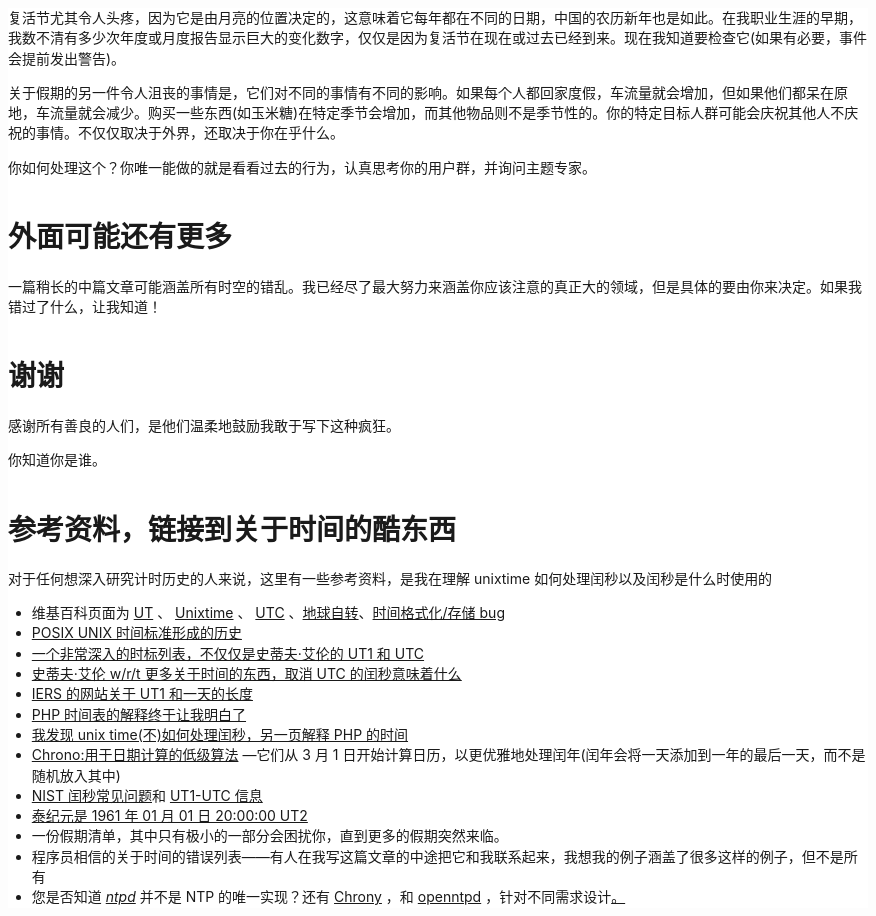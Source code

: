 复活节尤其令人头疼，因为它是由月亮的位置决定的，这意味着它每年都在不同的日期，中国的农历新年也是如此。在我职业生涯的早期，我数不清有多少次年度或月度报告显示巨大的变化数字，仅仅是因为复活节在现在或过去已经到来。现在我知道要检查它(如果有必要，事件会提前发出警告)。

关于假期的另一件令人沮丧的事情是，它们对不同的事情有不同的影响。如果每个人都回家度假，车流量就会增加，但如果他们都呆在原地，车流量就会减少。购买一些东西(如玉米糖)在特定季节会增加，而其他物品则不是季节性的。你的特定目标人群可能会庆祝其他人不庆祝的事情。不仅仅取决于外界，还取决于你在乎什么。

你如何处理这个？你唯一能做的就是看看过去的行为，认真思考你的用户群，并询问主题专家。

# 外面可能还有更多

一篇稍长的中篇文章可能涵盖所有时空的错乱。我已经尽了最大努力来涵盖你应该注意的真正大的领域，但是具体的要由你来决定。如果我错过了什么，让我知道！

# 谢谢

感谢所有善良的人们，是他们温柔地鼓励我敢于写下这种疯狂。

你知道你是谁。

# 参考资料，链接到关于时间的酷东西

对于任何想深入研究计时历史的人来说，这里有一些参考资料，是我在理解 unixtime 如何处理闰秒以及闰秒是什么时使用的

*   维基百科页面为 [UT](https://en.wikipedia.org/wiki/Universal_Time) 、 [Unixtime](https://en.wikipedia.org/wiki/Unix_time) 、 [UTC](https://en.wikipedia.org/wiki/UTC) 、[地球自转](https://en.wikipedia.org/wiki/Earth%27s_rotation)、[时间格式化/存储 bug](https://en.wikipedia.org/wiki/Time_formatting_and_storage_bugs)
*   [POSIX UNIX 时间标准形成的历史](https://www.mail-archive.com/leapsecs@rom.usno.navy.mil/msg00109.html)
*   [一个非常深入的时标列表，不仅仅是史蒂夫·艾伦的 UT1 和 UTC](https://www.ucolick.org/~sla/leapsecs/timescales.html)
*   [史蒂夫·艾伦 w/r/t 更多关于时间的东西，取消 UTC 的闰秒意味着什么](https://www.ucolick.org/~sla/leapsecs/)
*   [IERS 的网站关于 UT1 和一天的长度](https://www.iers.org/IERS/EN/Science/EarthRotation/UT1LOD.html)
*   [PHP 时间表的解释终于让我明白了](https://alexwebdevelop.com/php-time-handling-part-1/)
*   [我发现 unix time(不)如何处理闰秒，另一页解释 PHP 的时间](https://derickrethans.nl/leap-seconds-and-what-to-do-with-them.html)
*   [Chrono:用于日期计算的低级算法](http://howardhinnant.github.io/date_algorithms.html) —它们从 3 月 1 日开始计算日历，以更优雅地处理闰年(闰年会将一天添加到一年的最后一天，而不是随机放入其中)
*   [NIST 闰秒常见问题](https://www.nist.gov/pml/time-and-frequency-division/leap-seconds-faqs)和 [UT1-UTC 信息](https://www.nist.gov/pml/time-and-frequency-division/atomic-standards/leap-second-and-ut1-utc-information)
*   [泰纪元是 1961 年 01 月 01 日 20:00:00 UT2](https://www.ucolick.org/~sla/leapsecs/taiepoch.html)
*   一份假期清单，其中只有极小的一部分会困扰你，直到更多的假期突然来临。
*   程序员相信的关于时间的错误列表——有人在我写这篇文章的中途把它和我联系起来，我想我的例子涵盖了很多这样的例子，但不是所有
*   您是否知道 [*ntpd*](http://www.ntp.org/) 并不是 NTP 的唯一实现？还有 [Chrony](https://chrony.tuxfamily.org) ，和 [openntpd](http://www.openntpd.org/) ，针对不同需求设计[。](https://chrony.tuxfamily.org/comparison.html)